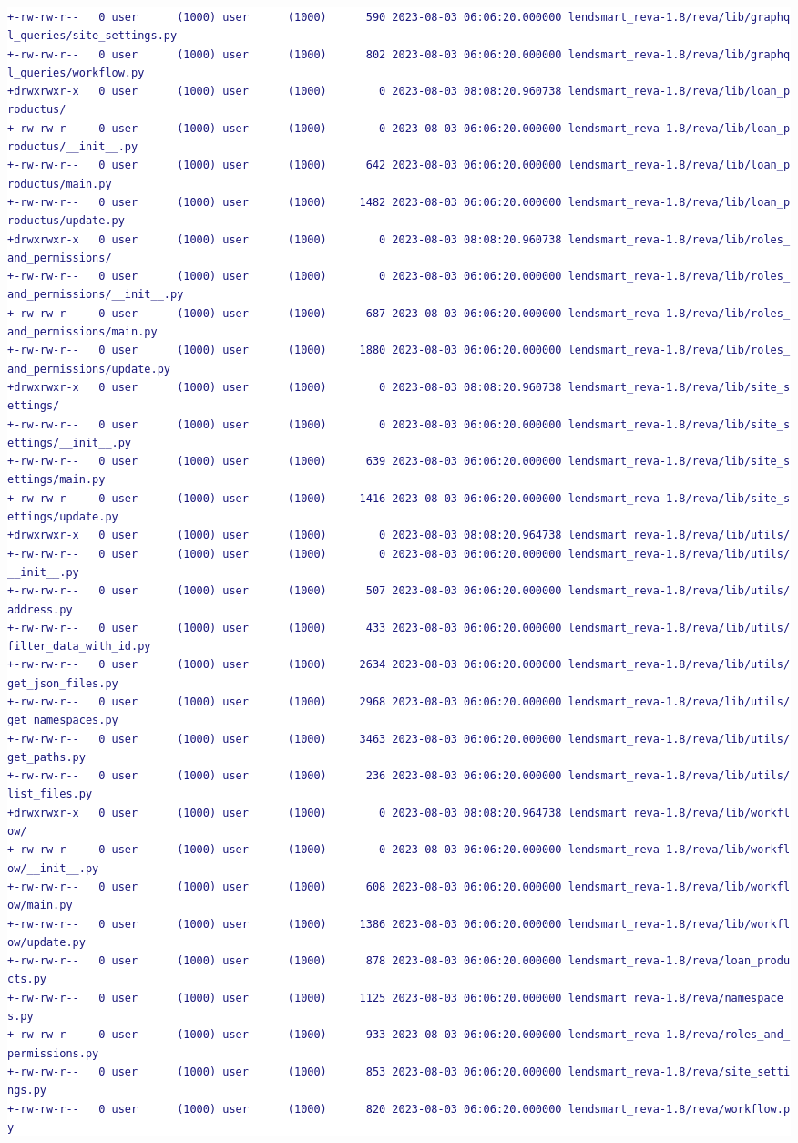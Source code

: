 ```diff
+-rw-rw-r--   0 user      (1000) user      (1000)      590 2023-08-03 06:06:20.000000 lendsmart_reva-1.8/reva/lib/graphql_queries/site_settings.py
+-rw-rw-r--   0 user      (1000) user      (1000)      802 2023-08-03 06:06:20.000000 lendsmart_reva-1.8/reva/lib/graphql_queries/workflow.py
+drwxrwxr-x   0 user      (1000) user      (1000)        0 2023-08-03 08:08:20.960738 lendsmart_reva-1.8/reva/lib/loan_productus/
+-rw-rw-r--   0 user      (1000) user      (1000)        0 2023-08-03 06:06:20.000000 lendsmart_reva-1.8/reva/lib/loan_productus/__init__.py
+-rw-rw-r--   0 user      (1000) user      (1000)      642 2023-08-03 06:06:20.000000 lendsmart_reva-1.8/reva/lib/loan_productus/main.py
+-rw-rw-r--   0 user      (1000) user      (1000)     1482 2023-08-03 06:06:20.000000 lendsmart_reva-1.8/reva/lib/loan_productus/update.py
+drwxrwxr-x   0 user      (1000) user      (1000)        0 2023-08-03 08:08:20.960738 lendsmart_reva-1.8/reva/lib/roles_and_permissions/
+-rw-rw-r--   0 user      (1000) user      (1000)        0 2023-08-03 06:06:20.000000 lendsmart_reva-1.8/reva/lib/roles_and_permissions/__init__.py
+-rw-rw-r--   0 user      (1000) user      (1000)      687 2023-08-03 06:06:20.000000 lendsmart_reva-1.8/reva/lib/roles_and_permissions/main.py
+-rw-rw-r--   0 user      (1000) user      (1000)     1880 2023-08-03 06:06:20.000000 lendsmart_reva-1.8/reva/lib/roles_and_permissions/update.py
+drwxrwxr-x   0 user      (1000) user      (1000)        0 2023-08-03 08:08:20.960738 lendsmart_reva-1.8/reva/lib/site_settings/
+-rw-rw-r--   0 user      (1000) user      (1000)        0 2023-08-03 06:06:20.000000 lendsmart_reva-1.8/reva/lib/site_settings/__init__.py
+-rw-rw-r--   0 user      (1000) user      (1000)      639 2023-08-03 06:06:20.000000 lendsmart_reva-1.8/reva/lib/site_settings/main.py
+-rw-rw-r--   0 user      (1000) user      (1000)     1416 2023-08-03 06:06:20.000000 lendsmart_reva-1.8/reva/lib/site_settings/update.py
+drwxrwxr-x   0 user      (1000) user      (1000)        0 2023-08-03 08:08:20.964738 lendsmart_reva-1.8/reva/lib/utils/
+-rw-rw-r--   0 user      (1000) user      (1000)        0 2023-08-03 06:06:20.000000 lendsmart_reva-1.8/reva/lib/utils/__init__.py
+-rw-rw-r--   0 user      (1000) user      (1000)      507 2023-08-03 06:06:20.000000 lendsmart_reva-1.8/reva/lib/utils/address.py
+-rw-rw-r--   0 user      (1000) user      (1000)      433 2023-08-03 06:06:20.000000 lendsmart_reva-1.8/reva/lib/utils/filter_data_with_id.py
+-rw-rw-r--   0 user      (1000) user      (1000)     2634 2023-08-03 06:06:20.000000 lendsmart_reva-1.8/reva/lib/utils/get_json_files.py
+-rw-rw-r--   0 user      (1000) user      (1000)     2968 2023-08-03 06:06:20.000000 lendsmart_reva-1.8/reva/lib/utils/get_namespaces.py
+-rw-rw-r--   0 user      (1000) user      (1000)     3463 2023-08-03 06:06:20.000000 lendsmart_reva-1.8/reva/lib/utils/get_paths.py
+-rw-rw-r--   0 user      (1000) user      (1000)      236 2023-08-03 06:06:20.000000 lendsmart_reva-1.8/reva/lib/utils/list_files.py
+drwxrwxr-x   0 user      (1000) user      (1000)        0 2023-08-03 08:08:20.964738 lendsmart_reva-1.8/reva/lib/workflow/
+-rw-rw-r--   0 user      (1000) user      (1000)        0 2023-08-03 06:06:20.000000 lendsmart_reva-1.8/reva/lib/workflow/__init__.py
+-rw-rw-r--   0 user      (1000) user      (1000)      608 2023-08-03 06:06:20.000000 lendsmart_reva-1.8/reva/lib/workflow/main.py
+-rw-rw-r--   0 user      (1000) user      (1000)     1386 2023-08-03 06:06:20.000000 lendsmart_reva-1.8/reva/lib/workflow/update.py
+-rw-rw-r--   0 user      (1000) user      (1000)      878 2023-08-03 06:06:20.000000 lendsmart_reva-1.8/reva/loan_products.py
+-rw-rw-r--   0 user      (1000) user      (1000)     1125 2023-08-03 06:06:20.000000 lendsmart_reva-1.8/reva/namespaces.py
+-rw-rw-r--   0 user      (1000) user      (1000)      933 2023-08-03 06:06:20.000000 lendsmart_reva-1.8/reva/roles_and_permissions.py
+-rw-rw-r--   0 user      (1000) user      (1000)      853 2023-08-03 06:06:20.000000 lendsmart_reva-1.8/reva/site_settings.py
+-rw-rw-r--   0 user      (1000) user      (1000)      820 2023-08-03 06:06:20.000000 lendsmart_reva-1.8/reva/workflow.py
```